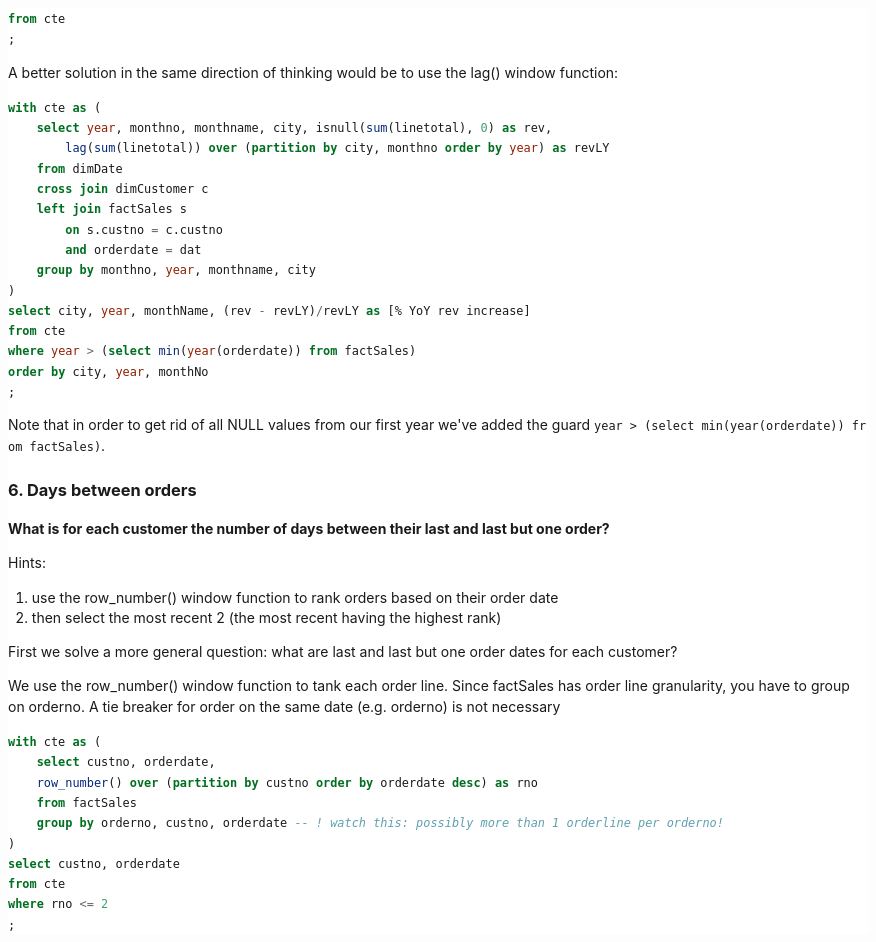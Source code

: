 ```sql
from cte
;
```

A better solution in the same direction of thinking would be to use the lag() window function:

```sql
with cte as (
    select year, monthno, monthname, city, isnull(sum(linetotal), 0) as rev,
        lag(sum(linetotal)) over (partition by city, monthno order by year) as revLY
    from dimDate
    cross join dimCustomer c
    left join factSales s
        on s.custno = c.custno
        and orderdate = dat
    group by monthno, year, monthname, city
)
select city, year, monthName, (rev - revLY)/revLY as [% YoY rev increase]
from cte
where year > (select min(year(orderdate)) from factSales)
order by city, year, monthNo
;
```

Note that in order to get rid of all NULL values from our first year we've added the guard `year > (select min(year(orderdate)) from factSales)`.

### 6. Days between orders

**What is for each customer the number of days between their last and last but one order?**

Hints:

1. use the row_number() window function to rank orders based on their order date
1. then select the most recent 2 (the most recent having the highest rank)

First we solve a more general question: what are last and last but one order dates for each customer?

We use the row_number() window function to tank each order line. Since factSales has order line granularity, you have to group on orderno. A tie breaker for order on the same date (e.g. orderno) is not necessary

```sql
with cte as (
    select custno, orderdate,
    row_number() over (partition by custno order by orderdate desc) as rno
    from factSales
    group by orderno, custno, orderdate -- ! watch this: possibly more than 1 orderline per orderno!
)
select custno, orderdate
from cte
where rno <= 2
;
```
